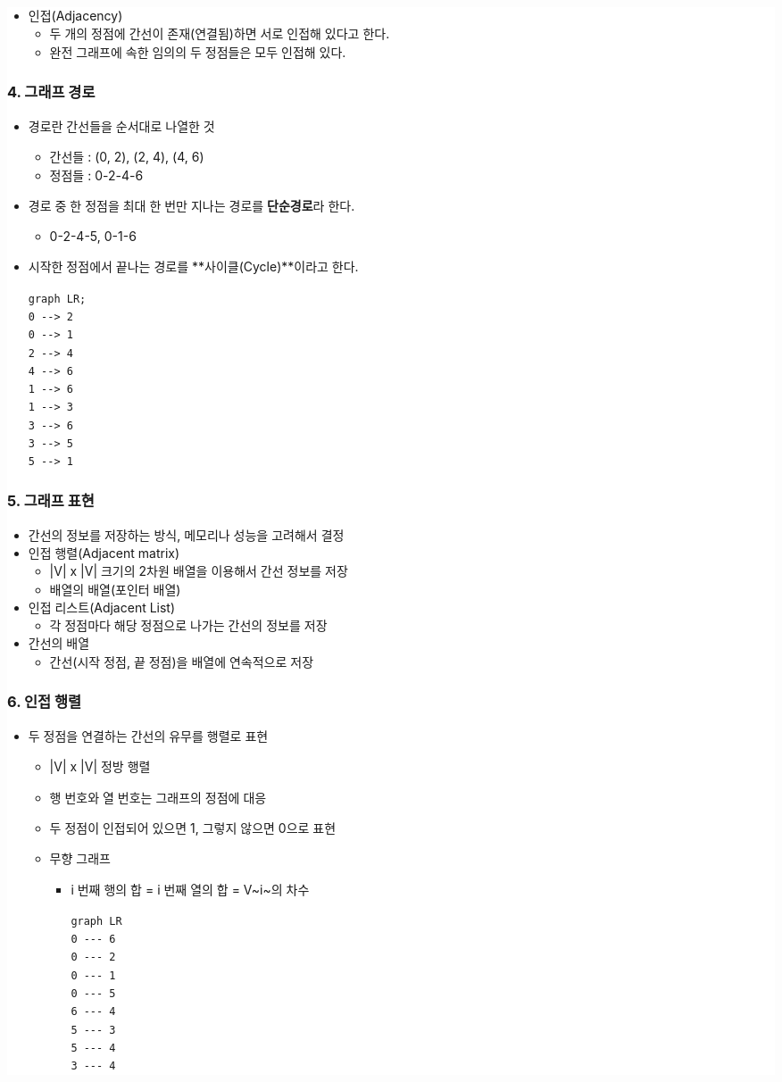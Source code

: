 * 인접(Adjacency)
  * 두 개의 정점에 간선이 존재(연결됨)하면 서로 인접해 있다고 한다.
  * 완전 그래프에 속한 임의의 두 정점들은 모두 인접해 있다.

### 4. 그래프 경로

* 경로란 간선들을 순서대로 나열한 것

  * 간선들 : (0, 2), (2, 4), (4, 6)
  * 정점들 : 0-2-4-6

* 경로 중 한 정점을 최대 한 번만 지나는 경로를 **단순경로**라 한다.

  * 0-2-4-5, 0-1-6

* 시작한 정점에서 끝나는 경로를 **사이클(Cycle)**이라고 한다.

  ```mermaid
  graph LR;
  0 --> 2
  0 --> 1
  2 --> 4
  4 --> 6
  1 --> 6
  1 --> 3
  3 --> 6
  3 --> 5
  5 --> 1
  
  ```

### 5. 그래프 표현

* 간선의 정보를 저장하는 방식, 메모리나 성능을 고려해서 결정
* 인접 행렬(Adjacent matrix)
  * |V| x |V| 크기의 2차원 배열을 이용해서 간선 정보를 저장
  * 배열의 배열(포인터 배열)
* 인접 리스트(Adjacent List)
  * 각 정점마다 해당 정점으로 나가는 간선의 정보를 저장
* 간선의 배열
  * 간선(시작 정점, 끝 정점)을 배열에 연속적으로 저장

### 6. 인접 행렬

* 두 정점을 연결하는 간선의 유무를 행렬로 표현

  * |V| x |V| 정방 행렬

  * 행 번호와 열 번호는 그래프의 정점에 대응

  * 두 정점이 인접되어 있으면 1, 그렇지 않으면 0으로 표현

  * 무향 그래프

    * i 번째 행의 합 = i 번째 열의 합 = V~i~의 차수

      ```mermaid
      graph LR
      0 --- 6
      0 --- 2
      0 --- 1
      0 --- 5
      6 --- 4
      5 --- 3
      5 --- 4
      3 --- 4
      ```
